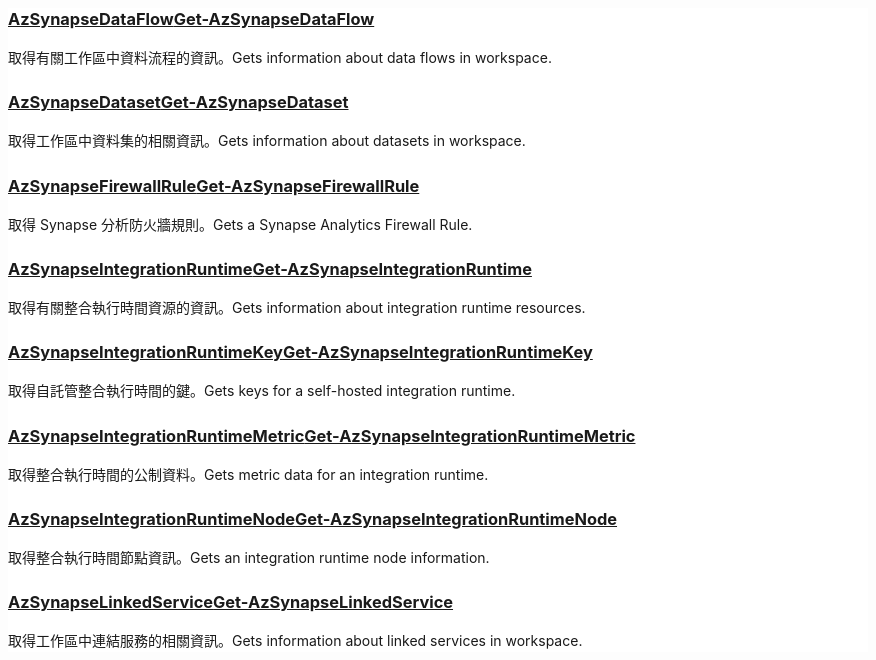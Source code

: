 ### [<span data-ttu-id="9023d-111">AzSynapseDataFlow</span><span class="sxs-lookup"><span data-stu-id="9023d-111">Get-AzSynapseDataFlow</span></span>](Get-AzSynapseDataFlow.md)
<span data-ttu-id="9023d-112">取得有關工作區中資料流程的資訊。</span><span class="sxs-lookup"><span data-stu-id="9023d-112">Gets information about data flows in workspace.</span></span>

### [<span data-ttu-id="9023d-113">AzSynapseDataset</span><span class="sxs-lookup"><span data-stu-id="9023d-113">Get-AzSynapseDataset</span></span>](Get-AzSynapseDataset.md)
<span data-ttu-id="9023d-114">取得工作區中資料集的相關資訊。</span><span class="sxs-lookup"><span data-stu-id="9023d-114">Gets information about datasets in workspace.</span></span>

### [<span data-ttu-id="9023d-115">AzSynapseFirewallRule</span><span class="sxs-lookup"><span data-stu-id="9023d-115">Get-AzSynapseFirewallRule</span></span>](Get-AzSynapseFirewallRule.md)
<span data-ttu-id="9023d-116">取得 Synapse 分析防火牆規則。</span><span class="sxs-lookup"><span data-stu-id="9023d-116">Gets a Synapse Analytics Firewall Rule.</span></span>

### [<span data-ttu-id="9023d-117">AzSynapseIntegrationRuntime</span><span class="sxs-lookup"><span data-stu-id="9023d-117">Get-AzSynapseIntegrationRuntime</span></span>](Get-AzSynapseIntegrationRuntime.md)
<span data-ttu-id="9023d-118">取得有關整合執行時間資源的資訊。</span><span class="sxs-lookup"><span data-stu-id="9023d-118">Gets information about integration runtime resources.</span></span>

### [<span data-ttu-id="9023d-119">AzSynapseIntegrationRuntimeKey</span><span class="sxs-lookup"><span data-stu-id="9023d-119">Get-AzSynapseIntegrationRuntimeKey</span></span>](Get-AzSynapseIntegrationRuntimeKey.md)
<span data-ttu-id="9023d-120">取得自託管整合執行時間的鍵。</span><span class="sxs-lookup"><span data-stu-id="9023d-120">Gets keys for a self-hosted integration runtime.</span></span>

### [<span data-ttu-id="9023d-121">AzSynapseIntegrationRuntimeMetric</span><span class="sxs-lookup"><span data-stu-id="9023d-121">Get-AzSynapseIntegrationRuntimeMetric</span></span>](Get-AzSynapseIntegrationRuntimeMetric.md)
<span data-ttu-id="9023d-122">取得整合執行時間的公制資料。</span><span class="sxs-lookup"><span data-stu-id="9023d-122">Gets metric data for an integration runtime.</span></span> 

### [<span data-ttu-id="9023d-123">AzSynapseIntegrationRuntimeNode</span><span class="sxs-lookup"><span data-stu-id="9023d-123">Get-AzSynapseIntegrationRuntimeNode</span></span>](Get-AzSynapseIntegrationRuntimeNode.md)
<span data-ttu-id="9023d-124">取得整合執行時間節點資訊。</span><span class="sxs-lookup"><span data-stu-id="9023d-124">Gets an integration runtime node information.</span></span>

### [<span data-ttu-id="9023d-125">AzSynapseLinkedService</span><span class="sxs-lookup"><span data-stu-id="9023d-125">Get-AzSynapseLinkedService</span></span>](Get-AzSynapseLinkedService.md)
<span data-ttu-id="9023d-126">取得工作區中連結服務的相關資訊。</span><span class="sxs-lookup"><span data-stu-id="9023d-126">Gets information about linked services in workspace.</span></span>
